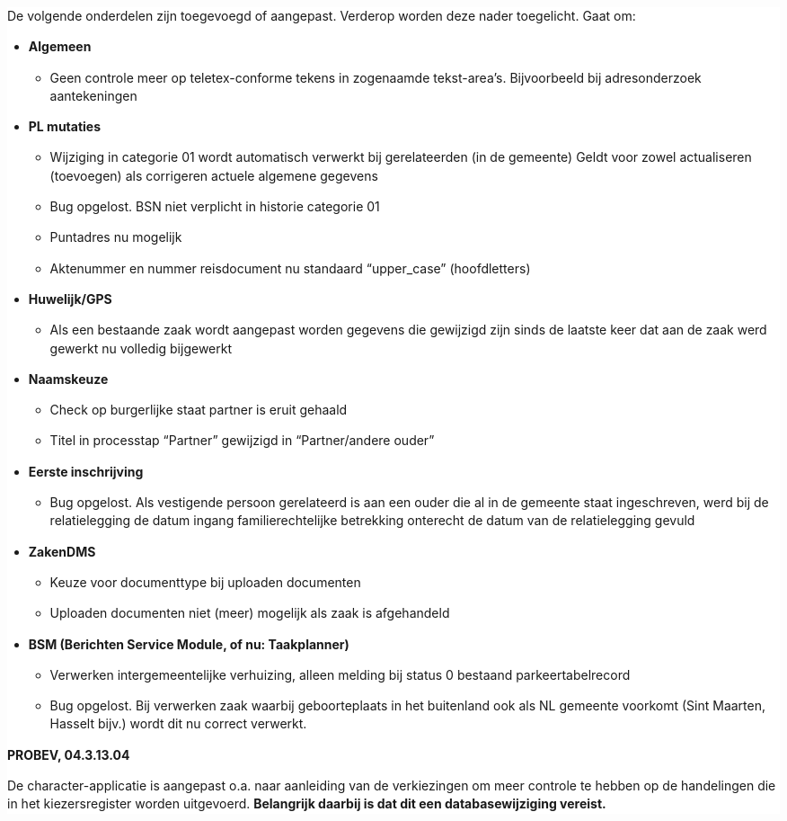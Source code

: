 De volgende onderdelen zijn toegevoegd of aangepast. Verderop worden deze nader
toegelicht. Gaat om:

-   **Algemeen**

    -   Geen controle meer op teletex-conforme tekens in zogenaamde
        tekst-area’s. Bijvoorbeeld bij adresonderzoek aantekeningen

-   **PL mutaties**

    -   Wijziging in categorie 01 wordt automatisch verwerkt bij gerelateerden
        (in de gemeente) Geldt voor zowel actualiseren (toevoegen) als
        corrigeren actuele algemene gegevens

    -   Bug opgelost. BSN niet verplicht in historie categorie 01

    -   Puntadres nu mogelijk

    -   Aktenummer en nummer reisdocument nu standaard “upper\_case”
        (hoofdletters)

-   **Huwelijk/GPS**

    -   Als een bestaande zaak wordt aangepast worden gegevens die gewijzigd
        zijn sinds de laatste keer dat aan de zaak werd gewerkt nu volledig
        bijgewerkt

-   **Naamskeuze**

    -   Check op burgerlijke staat partner is eruit gehaald

    -   Titel in processtap “Partner” gewijzigd in “Partner/andere ouder”

-   **Eerste inschrijving**

    -   Bug opgelost. Als vestigende persoon gerelateerd is aan een ouder die al
        in de gemeente staat ingeschreven, werd bij de relatielegging de datum
        ingang familierechtelijke betrekking onterecht de datum van de
        relatielegging gevuld

-   **ZakenDMS**

    -   Keuze voor documenttype bij uploaden documenten

    -   Uploaden documenten niet (meer) mogelijk als zaak is afgehandeld

-   **BSM (Berichten Service Module, of nu: Taakplanner)**

    -   Verwerken intergemeentelijke verhuizing, alleen melding bij status 0
        bestaand parkeertabelrecord

    -   Bug opgelost. Bij verwerken zaak waarbij geboorteplaats in het
        buitenland ook als NL gemeente voorkomt (Sint Maarten, Hasselt bijv.)
        wordt dit nu correct verwerkt.

**PROBEV, 04.3.13.04**

De character-applicatie is aangepast o.a. naar aanleiding van de verkiezingen om
meer controle te hebben op de handelingen die in het kiezersregister worden
uitgevoerd. **Belangrijk daarbij is dat dit een databasewijziging vereist.**
